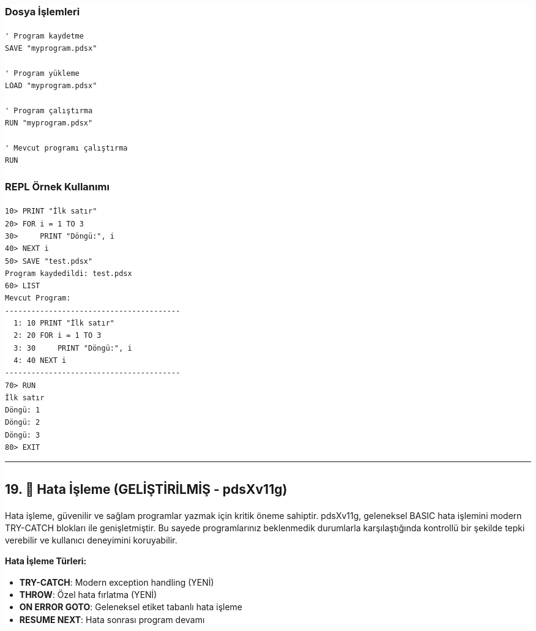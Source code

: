 ### Dosya İşlemleri
```basic
' Program kaydetme
SAVE "myprogram.pdsx"

' Program yükleme
LOAD "myprogram.pdsx"

' Program çalıştırma
RUN "myprogram.pdsx"

' Mevcut programı çalıştırma
RUN
```

### REPL Örnek Kullanımı
```
10> PRINT "İlk satır"
20> FOR i = 1 TO 3
30>     PRINT "Döngü:", i
40> NEXT i
50> SAVE "test.pdsx"
Program kaydedildi: test.pdsx
60> LIST
Mevcut Program:
----------------------------------------
  1: 10 PRINT "İlk satır"
  2: 20 FOR i = 1 TO 3
  3: 30     PRINT "Döngü:", i
  4: 40 NEXT i
----------------------------------------
70> RUN
İlk satır
Döngü: 1
Döngü: 2
Döngü: 3
80> EXIT
```

---

## 19. 🚨 Hata İşleme (GELİŞTİRİLMİŞ - pdsXv11g)

Hata işleme, güvenilir ve sağlam programlar yazmak için kritik öneme sahiptir. pdsXv11g, geleneksel BASIC hata işlemini modern TRY-CATCH blokları ile genişletmiştir. Bu sayede programlarınız beklenmedik durumlarla karşılaştığında kontrollü bir şekilde tepki verebilir ve kullanıcı deneyimini koruyabilir.

**Hata İşleme Türleri:**
- **TRY-CATCH**: Modern exception handling (YENİ)
- **THROW**: Özel hata fırlatma (YENİ)
- **ON ERROR GOTO**: Geleneksel etiket tabanlı hata işleme
- **RESUME NEXT**: Hata sonrası program devamı
